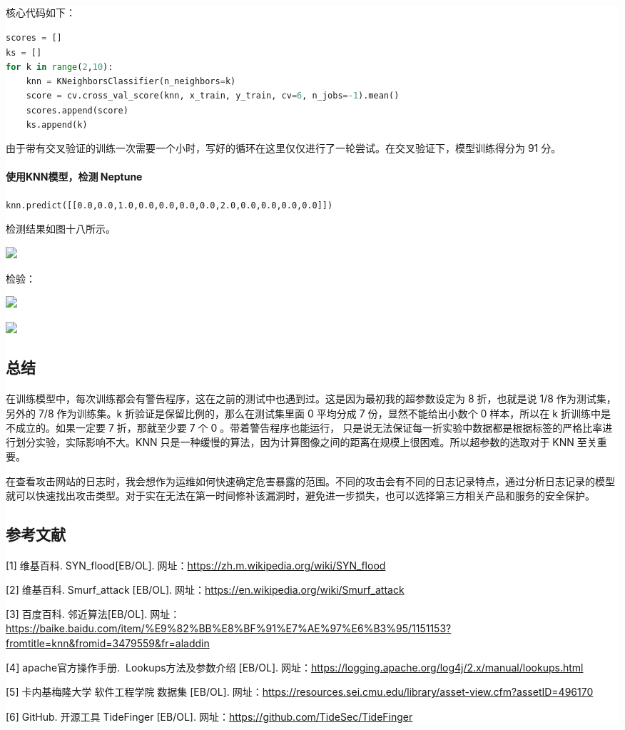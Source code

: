 核心代码如下：

```python
scores = []
ks = []
for k in range(2,10):
    knn = KNeighborsClassifier(n_neighbors=k)
    score = cv.cross_val_score(knn, x_train, y_train, cv=6, n_jobs=-1).mean()
    scores.append(score)
    ks.append(k)
```

由于带有交叉验证的训练一次需要一个小时，写好的循环在这里仅仅进行了一轮尝试。在交叉验证下，模型训练得分为 91 分。



#### 使用KNN模型，检测 Neptune

```
knn.predict([[0.0,0.0,1.0,0.0,0.0,0.0,0.0,2.0,0.0,0.0,0.0,0.0]])
```

检测结果如图十八所示。

![](https://umrcoding.oss-cn-shanghai.aliyuncs.com/Obsidian/202212032152602.png)

检验：

![](https://umrcoding.oss-cn-shanghai.aliyuncs.com/Obsidian/202212032152628.png)

![](https://umrcoding.oss-cn-shanghai.aliyuncs.com/Obsidian/202212032152900.png)



## 总结

在训练模型中，每次训练都会有警告程序，这在之前的测试中也遇到过。这是因为最初我的超参数设定为 8 折，也就是说 1/8 作为测试集，另外的 7/8 作为训练集。k 折验证是保留比例的，那么在测试集里面 0 平均分成 7 份，显然不能给出小数个 0 样本，所以在 k 折训练中是不成立的。如果一定要 7 折，那就至少要 7 个 0 。带着警告程序也能运行， 只是说无法保证每一折实验中数据都是根据标签的严格比率进行划分实验，实际影响不大。KNN 只是一种缓慢的算法，因为计算图像之间的距离在规模上很困难。所以超参数的选取对于 KNN 至关重要。

在查看攻击网站的日志时，我会想作为运维如何快速确定危害暴露的范围。不同的攻击会有不同的日志记录特点，通过分析日志记录的模型就可以快速找出攻击类型。对于实在无法在第一时间修补该漏洞时，避免进一步损失，也可以选择第三方相关产品和服务的安全保护。



## 参考文献

<span name = "ref1">[1] 维基百科. SYN_flood[EB/OL]. 网址：https://zh.m.wikipedia.org/wiki/SYN_flood</span>

<span name = "ref2">[2] 维基百科.  Smurf_attack [EB/OL]. 网址：https://en.wikipedia.org/wiki/Smurf_attack</span>

<span name = "ref3">[3] 百度百科. 邻近算法[EB/OL]. 网址：https://baike.baidu.com/item/%E9%82%BB%E8%BF%91%E7%AE%97%E6%B3%95/1151153?fromtitle=knn&fromid=3479559&fr=aladdin</span>

<span name = "ref4">[4] apache官方操作手册.  Lookups方法及参数介绍  [EB/OL]. 网址：https://logging.apache.org/log4j/2.x/manual/lookups.html</span>

<span name = "ref5">[5] 卡内基梅隆大学 软件工程学院 数据集 [EB/OL]. 网址：https://resources.sei.cmu.edu/library/asset-view.cfm?assetID=496170</span>

<span name = "ref6">[6] GitHub. 开源工具 TideFinger [EB/OL]. 网址：https://github.com/TideSec/TideFinger</span>





